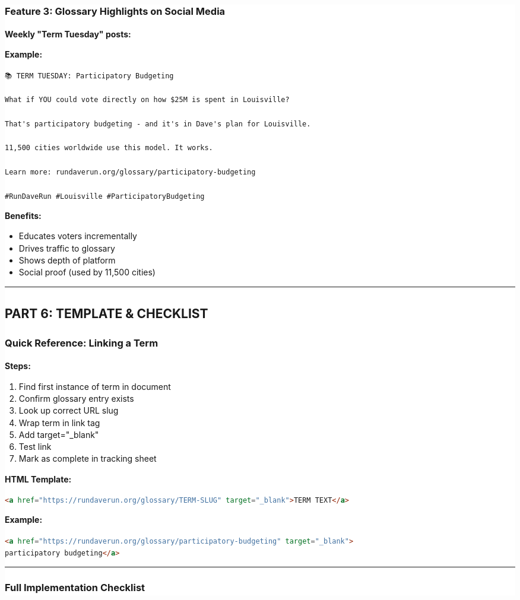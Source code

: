 
### Feature 3: Glossary Highlights on Social Media

**Weekly "Term Tuesday" posts:**

**Example:**
```
📚 TERM TUESDAY: Participatory Budgeting

What if YOU could vote directly on how $25M is spent in Louisville?

That's participatory budgeting - and it's in Dave's plan for Louisville.

11,500 cities worldwide use this model. It works.

Learn more: rundaverun.org/glossary/participatory-budgeting

#RunDaveRun #Louisville #ParticipatoryBudgeting
```

**Benefits:**
- Educates voters incrementally
- Drives traffic to glossary
- Shows depth of platform
- Social proof (used by 11,500 cities)

---

## PART 6: TEMPLATE & CHECKLIST

### Quick Reference: Linking a Term

**Steps:**
1. Find first instance of term in document
2. Confirm glossary entry exists
3. Look up correct URL slug
4. Wrap term in link tag
5. Add target="_blank"
6. Test link
7. Mark as complete in tracking sheet

**HTML Template:**
```html
<a href="https://rundaverun.org/glossary/TERM-SLUG" target="_blank">TERM TEXT</a>
```

**Example:**
```html
<a href="https://rundaverun.org/glossary/participatory-budgeting" target="_blank">
participatory budgeting</a>
```

---

### Full Implementation Checklist
